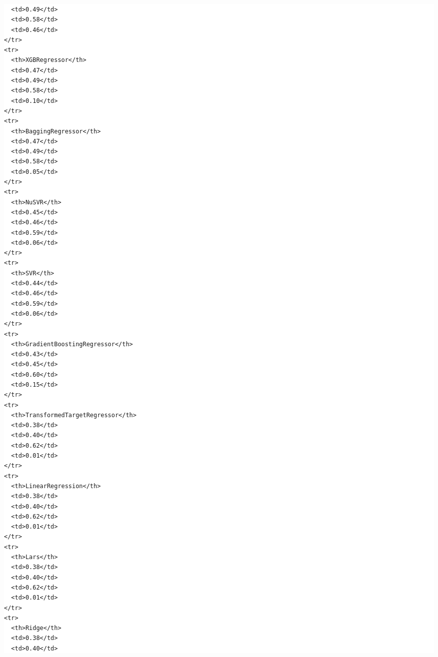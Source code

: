       <td>0.49</td>
      <td>0.58</td>
      <td>0.46</td>
    </tr>
    <tr>
      <th>XGBRegressor</th>
      <td>0.47</td>
      <td>0.49</td>
      <td>0.58</td>
      <td>0.10</td>
    </tr>
    <tr>
      <th>BaggingRegressor</th>
      <td>0.47</td>
      <td>0.49</td>
      <td>0.58</td>
      <td>0.05</td>
    </tr>
    <tr>
      <th>NuSVR</th>
      <td>0.45</td>
      <td>0.46</td>
      <td>0.59</td>
      <td>0.06</td>
    </tr>
    <tr>
      <th>SVR</th>
      <td>0.44</td>
      <td>0.46</td>
      <td>0.59</td>
      <td>0.06</td>
    </tr>
    <tr>
      <th>GradientBoostingRegressor</th>
      <td>0.43</td>
      <td>0.45</td>
      <td>0.60</td>
      <td>0.15</td>
    </tr>
    <tr>
      <th>TransformedTargetRegressor</th>
      <td>0.38</td>
      <td>0.40</td>
      <td>0.62</td>
      <td>0.01</td>
    </tr>
    <tr>
      <th>LinearRegression</th>
      <td>0.38</td>
      <td>0.40</td>
      <td>0.62</td>
      <td>0.01</td>
    </tr>
    <tr>
      <th>Lars</th>
      <td>0.38</td>
      <td>0.40</td>
      <td>0.62</td>
      <td>0.01</td>
    </tr>
    <tr>
      <th>Ridge</th>
      <td>0.38</td>
      <td>0.40</td>